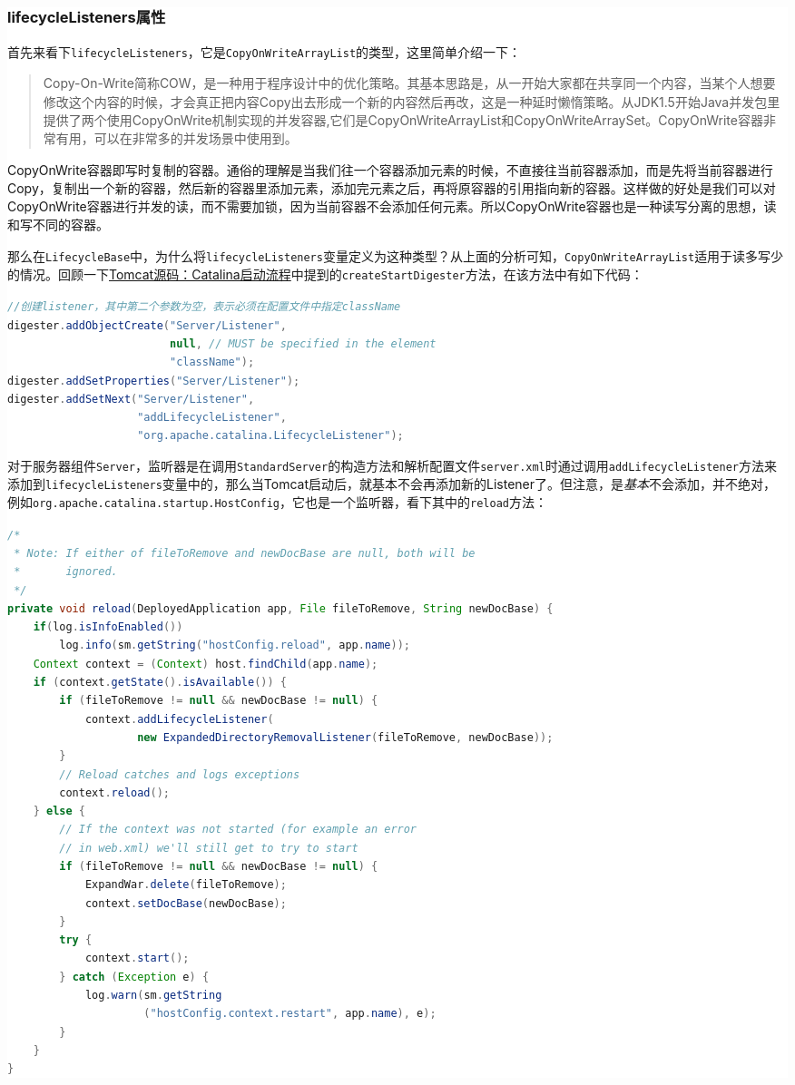### lifecycleListeners属性

首先来看下`lifecycleListeners`，它是`CopyOnWriteArrayList`的类型，这里简单介绍一下：

> Copy-On-Write简称COW，是一种用于程序设计中的优化策略。其基本思路是，从一开始大家都在共享同一个内容，当某个人想要修改这个内容的时候，才会真正把内容Copy出去形成一个新的内容然后再改，这是一种延时懒惰策略。从JDK1.5开始Java并发包里提供了两个使用CopyOnWrite机制实现的并发容器,它们是CopyOnWriteArrayList和CopyOnWriteArraySet。CopyOnWrite容器非常有用，可以在非常多的并发场景中使用到。

CopyOnWrite容器即写时复制的容器。通俗的理解是当我们往一个容器添加元素的时候，不直接往当前容器添加，而是先将当前容器进行Copy，复制出一个新的容器，然后新的容器里添加元素，添加完元素之后，再将原容器的引用指向新的容器。这样做的好处是我们可以对CopyOnWrite容器进行并发的读，而不需要加锁，因为当前容器不会添加任何元素。所以CopyOnWrite容器也是一种读写分离的思想，读和写不同的容器。

那么在`LifecycleBase`中，为什么将`lifecycleListeners`变量定义为这种类型？从上面的分析可知，`CopyOnWriteArrayList`适用于读多写少的情况。回顾一下[Tomcat源码：Catalina启动流程](/2016/11/27/Tomcat源码：Catalina启动流程/)中提到的`createStartDigester`方法，在该方法中有如下代码：

```java
//创建listener，其中第二个参数为空，表示必须在配置文件中指定className
digester.addObjectCreate("Server/Listener",
                         null, // MUST be specified in the element
                         "className");
digester.addSetProperties("Server/Listener");
digester.addSetNext("Server/Listener",
                    "addLifecycleListener",
                    "org.apache.catalina.LifecycleListener");
```

对于服务器组件`Server`，监听器是在调用`StandardServer`的构造方法和解析配置文件`server.xml`时通过调用`addLifecycleListener`方法来添加到`lifecycleListeners`变量中的，那么当Tomcat启动后，就基本不会再添加新的Listener了。但注意，是*基本*不会添加，并不绝对，例如`org.apache.catalina.startup.HostConfig`，它也是一个监听器，看下其中的`reload`方法：

```java
/*
 * Note: If either of fileToRemove and newDocBase are null, both will be
 *       ignored.
 */
private void reload(DeployedApplication app, File fileToRemove, String newDocBase) {
    if(log.isInfoEnabled())
        log.info(sm.getString("hostConfig.reload", app.name));
    Context context = (Context) host.findChild(app.name);
    if (context.getState().isAvailable()) {
        if (fileToRemove != null && newDocBase != null) {
            context.addLifecycleListener(
                    new ExpandedDirectoryRemovalListener(fileToRemove, newDocBase));
        }
        // Reload catches and logs exceptions
        context.reload();
    } else {
        // If the context was not started (for example an error
        // in web.xml) we'll still get to try to start
        if (fileToRemove != null && newDocBase != null) {
            ExpandWar.delete(fileToRemove);
            context.setDocBase(newDocBase);
        }
        try {
            context.start();
        } catch (Exception e) {
            log.warn(sm.getString
                     ("hostConfig.context.restart", app.name), e);
        }
    }
}
```
